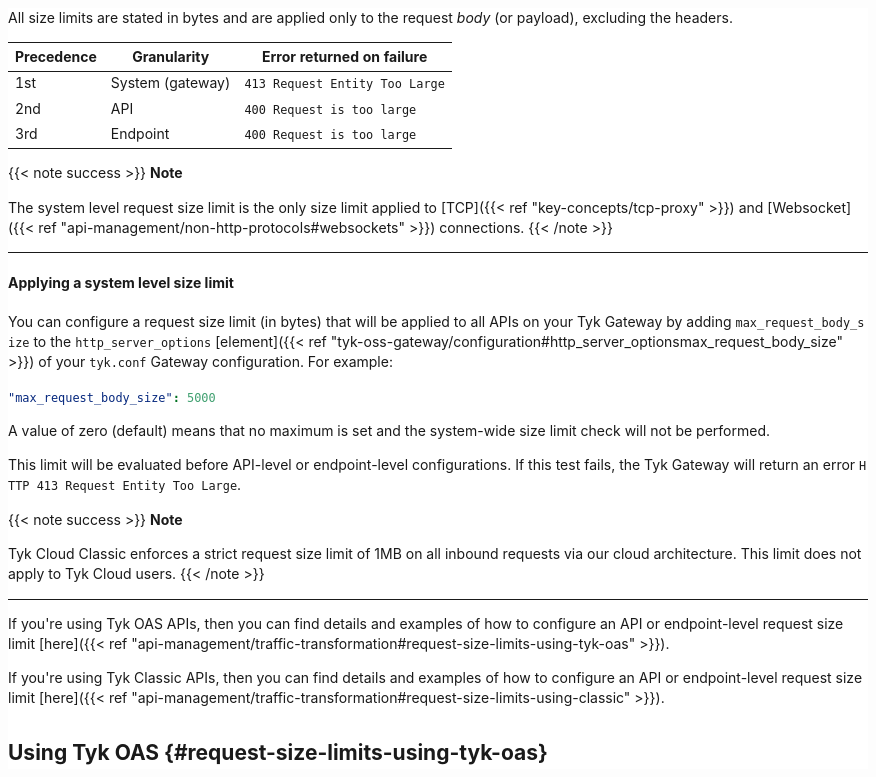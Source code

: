All size limits are stated in bytes and are applied only to the request _body_ (or payload), excluding the headers.

| Precedence | Granularity      | Error returned on failure      |
|------------|------------------|--------------------------------|
| 1st        | System (gateway) | `413 Request Entity Too Large` |
| 2nd        | API              | `400 Request is too large`     |
| 3rd        | Endpoint         | `400 Request is too large`     |

{{< note success >}}
**Note**

The system level request size limit is the only size limit applied to [TCP]({{< ref "key-concepts/tcp-proxy" >}}) and [Websocket]({{< ref "api-management/non-http-protocols#websockets" >}}) connections.
{{< /note >}}

<hr>

#### Applying a system level size limit
You can configure a request size limit (in bytes) that will be applied to all APIs on your Tyk Gateway by adding `max_request_body_size` to the `http_server_options` [element]({{< ref "tyk-oss-gateway/configuration#http_server_optionsmax_request_body_size" >}}) of your `tyk.conf` Gateway configuration. For example:
```yaml
"max_request_body_size": 5000
```
A value of zero (default) means that no maximum is set and the system-wide size limit check will not be performed.

This limit will be evaluated before API-level or endpoint-level configurations. If this test fails, the Tyk Gateway will return an error `HTTP 413 Request Entity Too Large`.

{{< note success >}}
**Note**  

Tyk Cloud Classic enforces a strict request size limit of 1MB on all inbound requests via our cloud architecture. This limit does not apply to Tyk Cloud users.
{{< /note >}}

<hr>

If you're using Tyk OAS APIs, then you can find details and examples of how to configure an API or endpoint-level request size limit [here]({{< ref "api-management/traffic-transformation#request-size-limits-using-tyk-oas" >}}).

If you're using Tyk Classic APIs, then you can find details and examples of how to configure an API or endpoint-level request size limit [here]({{< ref "api-management/traffic-transformation#request-size-limits-using-classic" >}}).




## Using Tyk OAS {#request-size-limits-using-tyk-oas}
